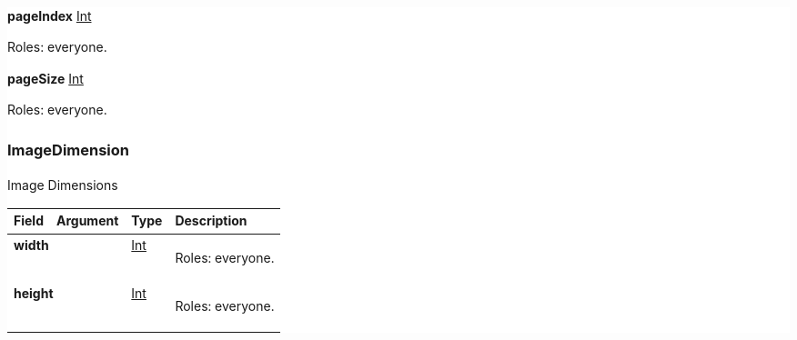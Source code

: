 </td>
</tr>
<tr>
<td colspan="2" valign="top"><strong>pageIndex</strong></td>
<td valign="top"><a href="#int">Int</a></td>
<td>

Roles: everyone.

</td>
</tr>
<tr>
<td colspan="2" valign="top"><strong>pageSize</strong></td>
<td valign="top"><a href="#int">Int</a></td>
<td>

Roles: everyone.

</td>
</tr>
</tbody>
</table>

### ImageDimension

Image Dimensions

<table>
<thead>
<tr>
<th align="left">Field</th>
<th align="right">Argument</th>
<th align="left">Type</th>
<th align="left">Description</th>
</tr>
</thead>
<tbody>
<tr>
<td colspan="2" valign="top"><strong>width</strong></td>
<td valign="top"><a href="#int">Int</a></td>
<td>

Roles: everyone.

</td>
</tr>
<tr>
<td colspan="2" valign="top"><strong>height</strong></td>
<td valign="top"><a href="#int">Int</a></td>
<td>

Roles: everyone.

</td>
</tr>
</tbody>
</table>
